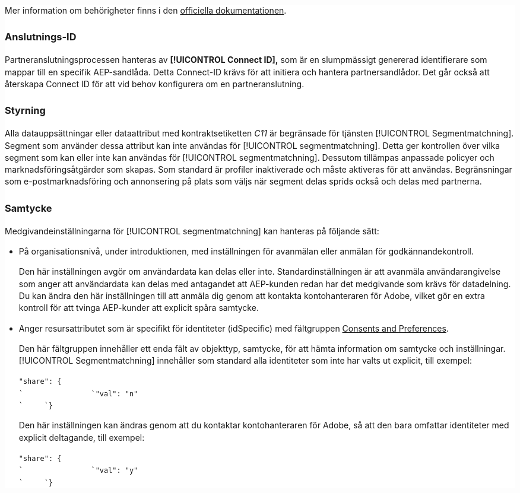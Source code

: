 Mer information om behörigheter finns i den [officiella dokumentationen](https://experienceleague.adobe.com/docs/experience-platform/segmentation/ui/segment-match/overview.html?lang=sv-SE#understanding-segment-match-permissions).

### Anslutnings-ID

Partneranslutningsprocessen hanteras av **[!UICONTROL Connect ID],** som är en slumpmässigt genererad identifierare som mappar till en specifik AEP-sandlåda. Detta Connect-ID krävs för att initiera och hantera partnersandlådor. Det går också att återskapa Connect ID för att vid behov konfigurera om en partneranslutning.

### Styrning

Alla datauppsättningar eller dataattribut med kontraktsetiketten *C11* är begränsade för tjänsten [!UICONTROL Segmentmatchning]. Segment som använder dessa attribut kan inte användas för [!UICONTROL segmentmatchning]. Detta ger kontrollen över vilka segment som kan eller inte kan användas för [!UICONTROL segmentmatchning]. Dessutom tillämpas anpassade policyer och marknadsföringsåtgärder som skapas. Som standard är profiler inaktiverade och måste aktiveras för att användas. Begränsningar som e-postmarknadsföring och annonsering på plats som väljs när segment delas sprids också och delas med partnerna.

### Samtycke

Medgivandeinställningarna för [!UICONTROL segmentmatchning] kan hanteras på följande sätt:

* På organisationsnivå, under introduktionen, med inställningen för avanmälan eller anmälan för godkännandekontroll.

  Den här inställningen avgör om användardata kan delas eller inte. Standardinställningen är att avanmäla användarangivelse som anger att användardata kan delas med antagandet att AEP-kunden redan har det medgivande som krävs för datadelning. Du kan ändra den här inställningen till att anmäla dig genom att kontakta kontohanteraren för Adobe, vilket gör en extra kontroll för att tvinga AEP-kunder att explicit spåra samtycke.

* Anger resursattributet som är specifikt för identiteter (idSpecific) med fältgruppen [Consents and Preferences](https://experienceleague.adobe.com/docs/experience-platform/xdm/field-groups/profile/consents.html?lang=sv-SE).

  Den här fältgruppen innehåller ett enda fält av objekttyp, samtycke, för att hämta information om samtycke och inställningar. [!UICONTROL Segmentmatchning] innehåller som standard alla identiteter som inte har valts ut explicit, till exempel:

  ```
  "share": {
  `                `"val": "n"
  `     `}
  ```

  Den här inställningen kan ändras genom att du kontaktar kontohanteraren för Adobe, så att den bara omfattar     identiteter med explicit deltagande, till exempel:

  ```
  "share": {
  `                `"val": "y"
  `     `}
  ```

